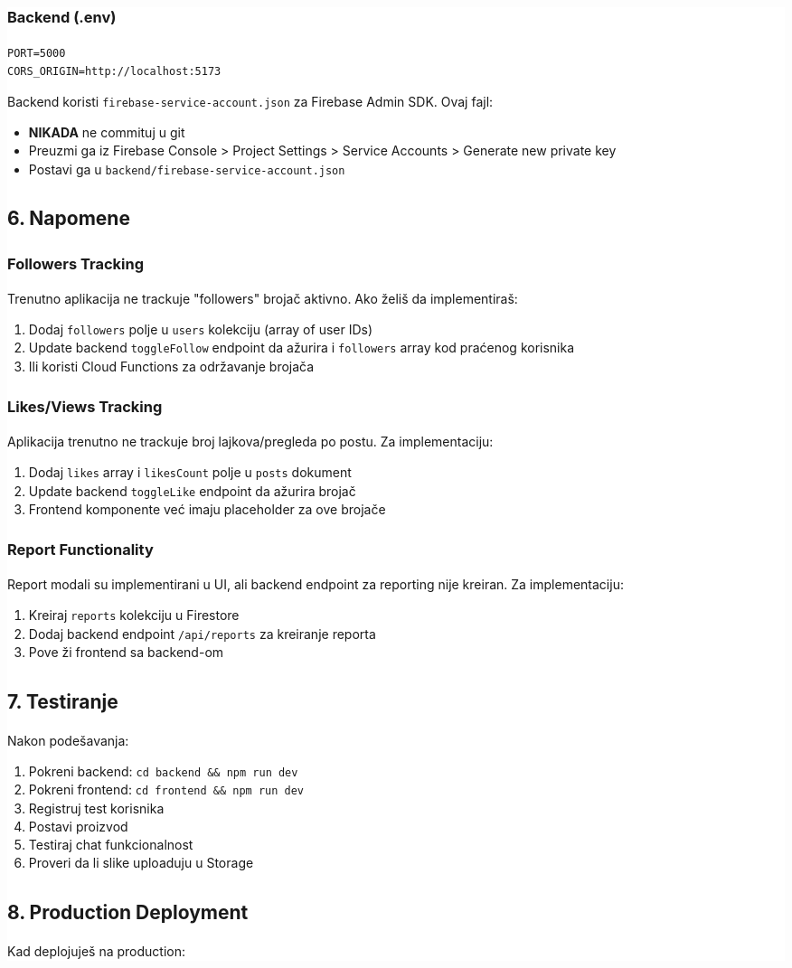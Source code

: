 ### Backend (.env)

```env
PORT=5000
CORS_ORIGIN=http://localhost:5173
```

Backend koristi `firebase-service-account.json` za Firebase Admin SDK. Ovaj fajl:
- **NIKADA** ne commituj u git
- Preuzmi ga iz Firebase Console > Project Settings > Service Accounts > Generate new private key
- Postavi ga u `backend/firebase-service-account.json`

## 6. Napomene

### Followers Tracking

Trenutno aplikacija ne trackuje "followers" brojač aktivno. Ako želiš da implementiraš:

1. Dodaj `followers` polje u `users` kolekciju (array of user IDs)
2. Update backend `toggleFollow` endpoint da ažurira i `followers` array kod praćenog korisnika
3. Ili koristi Cloud Functions za održavanje brojača

### Likes/Views Tracking

Aplikacija trenutno ne trackuje broj lajkova/pregleda po postu. Za implementaciju:

1. Dodaj `likes` array i `likesCount` polje u `posts` dokument
2. Update backend `toggleLike` endpoint da ažurira brojač
3. Frontend komponente već imaju placeholder za ove brojače

### Report Functionality

Report modali su implementirani u UI, ali backend endpoint za reporting nije kreiran. Za implementaciju:

1. Kreiraj `reports` kolekciju u Firestore
2. Dodaj backend endpoint `/api/reports` za kreiranje reporta
3. Pove ži frontend sa backend-om

## 7. Testiranje

Nakon podešavanja:

1. Pokreni backend: `cd backend && npm run dev`
2. Pokreni frontend: `cd frontend && npm run dev`
3. Registruj test korisnika
4. Postavi proizvod
5. Testiraj chat funkcionalnost
6. Proveri da li slike uploaduju u Storage

## 8. Production Deployment

Kad deplojuješ na production:

